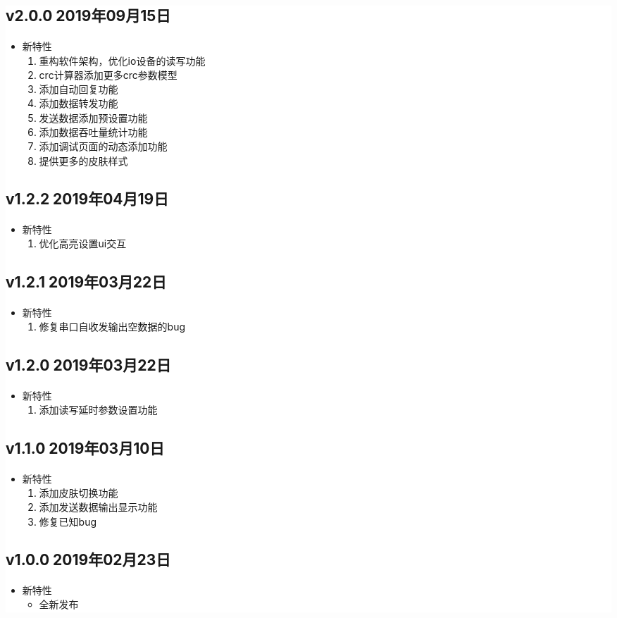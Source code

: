 ## v2.0.0 2019年09月15日

* 新特性
  1. 重构软件架构，优化io设备的读写功能
  2. crc计算器添加更多crc参数模型
  3. 添加自动回复功能
  4. 添加数据转发功能
  5. 发送数据添加预设置功能
  6. 添加数据吞吐量统计功能
  7. 添加调试页面的动态添加功能
  8. 提供更多的皮肤样式

## v1.2.2 2019年04月19日

* 新特性
  1. 优化高亮设置ui交互

## v1.2.1 2019年03月22日

* 新特性
  1. 修复串口自收发输出空数据的bug

## v1.2.0 2019年03月22日

* 新特性
  1. 添加读写延时参数设置功能

## v1.1.0 2019年03月10日

* 新特性
  1. 添加皮肤切换功能
  2. 添加发送数据输出显示功能
  3. 修复已知bug

## v1.0.0 2019年02月23日

* 新特性
  * 全新发布
